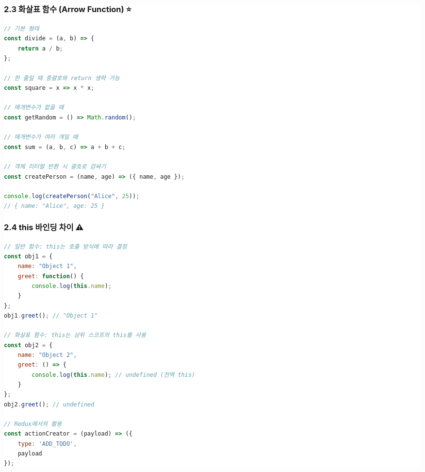 ### 2.3 화살표 함수 (Arrow Function) ⭐

```javascript
// 기본 형태
const divide = (a, b) => {
    return a / b;
};

// 한 줄일 때 중괄호와 return 생략 가능
const square = x => x * x;

// 매개변수가 없을 때
const getRandom = () => Math.random();

// 매개변수가 여러 개일 때
const sum = (a, b, c) => a + b + c;

// 객체 리터럴 반환 시 괄호로 감싸기
const createPerson = (name, age) => ({ name, age });

console.log(createPerson("Alice", 25)); 
// { name: "Alice", age: 25 }
```

### 2.4 this 바인딩 차이 ⚠️

```javascript
// 일반 함수: this는 호출 방식에 따라 결정
const obj1 = {
    name: "Object 1",
    greet: function() {
        console.log(this.name);
    }
};
obj1.greet(); // "Object 1"

// 화살표 함수: this는 상위 스코프의 this를 사용
const obj2 = {
    name: "Object 2",
    greet: () => {
        console.log(this.name); // undefined (전역 this)
    }
};
obj2.greet(); // undefined

// Redux에서의 활용
const actionCreator = (payload) => ({
    type: 'ADD_TODO',
    payload
});
```
